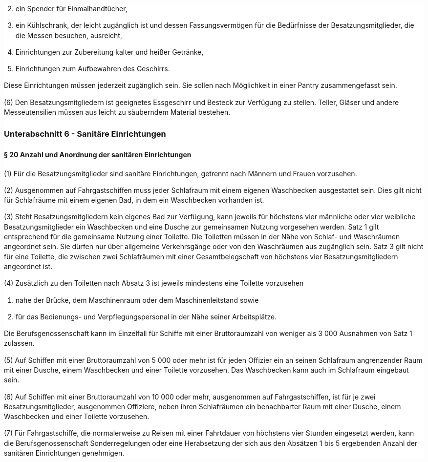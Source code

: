2.  ein Spender für Einmalhandtücher,


3.  ein Kühlschrank, der leicht zugänglich ist und dessen Fassungsvermögen für die Bedürfnisse der Besatzungsmitglieder, die die Messen besuchen, ausreicht,


4.  Einrichtungen zur Zubereitung kalter und heißer Getränke,


5.  Einrichtungen zum Aufbewahren des Geschirrs.



Diese Einrichtungen müssen jederzeit zugänglich sein. Sie sollen nach Möglichkeit in einer Pantry zusammengefasst sein.

(6) Den Besatzungsmitgliedern ist geeignetes Essgeschirr und Besteck zur Verfügung zu stellen. Teller, Gläser und andere Messeutensilien müssen aus leicht zu säuberndem Material bestehen.


### Unterabschnitt 6 - Sanitäre Einrichtungen


#### § 20 Anzahl und Anordnung der sanitären Einrichtungen

(1) Für die Besatzungsmitglieder sind sanitäre Einrichtungen, getrennt nach Männern und Frauen vorzusehen.

(2) Ausgenommen auf Fahrgastschiffen muss jeder Schlafraum mit einem eigenen Waschbecken ausgestattet sein. Dies gilt nicht für Schlafräume mit einem eigenen Bad, in dem ein Waschbecken vorhanden ist.

(3) Steht Besatzungsmitgliedern kein eigenes Bad zur Verfügung, kann jeweils für höchstens vier männliche oder vier weibliche Besatzungsmitglieder ein Waschbecken und eine Dusche zur gemeinsamen Nutzung vorgesehen werden. Satz 1 gilt entsprechend für die gemeinsame Nutzung einer Toilette. Die Toiletten müssen in der Nähe von Schlaf- und Waschräumen angeordnet sein. Sie dürfen nur über allgemeine Verkehrsgänge oder von den Waschräumen aus zugänglich sein. Satz 3 gilt nicht für eine Toilette, die zwischen zwei Schlafräumen mit einer Gesamtbelegschaft von höchstens vier Besatzungsmitgliedern angeordnet ist.

(4) Zusätzlich zu den Toiletten nach Absatz 3 ist jeweils mindestens eine Toilette vorzusehen

1.  nahe der Brücke, dem Maschinenraum oder dem Maschinenleitstand sowie


2.  für das Bedienungs- und Verpflegungspersonal in der Nähe seiner Arbeitsplätze.



Die Berufsgenossenschaft kann im Einzelfall für Schiffe mit einer Bruttoraumzahl von weniger als 3 000 Ausnahmen von Satz 1 zulassen.

(5) Auf Schiffen mit einer Bruttoraumzahl von 5 000 oder mehr ist für jeden Offizier ein an seinen Schlafraum angrenzender Raum mit einer Dusche, einem Waschbecken und einer Toilette vorzusehen. Das Waschbecken kann auch im Schlafraum eingebaut sein.

(6) Auf Schiffen mit einer Bruttoraumzahl von 10 000 oder mehr, ausgenommen auf Fahrgastschiffen, ist für je zwei Besatzungsmitglieder, ausgenommen Offiziere, neben ihren Schlafräumen ein benachbarter Raum mit einer Dusche, einem Waschbecken und einer Toilette vorzusehen.

(7) Für Fahrgastschiffe, die normalerweise zu Reisen mit einer Fahrtdauer von höchstens vier Stunden eingesetzt werden, kann die Berufsgenossenschaft Sonderregelungen oder eine Herabsetzung der sich aus den Absätzen 1 bis 5 ergebenden Anzahl der sanitären Einrichtungen genehmigen.
